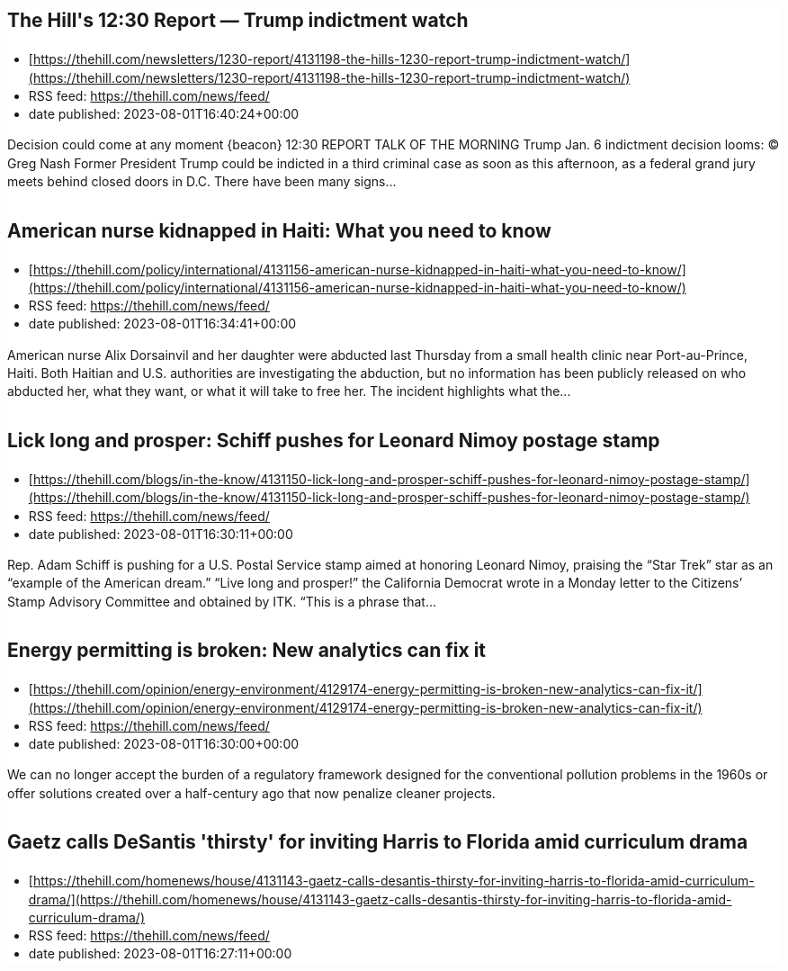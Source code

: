 ## The Hill's 12:30 Report — Trump indictment watch
 - [https://thehill.com/newsletters/1230-report/4131198-the-hills-1230-report-trump-indictment-watch/](https://thehill.com/newsletters/1230-report/4131198-the-hills-1230-report-trump-indictment-watch/)
 - RSS feed: https://thehill.com/news/feed/
 - date published: 2023-08-01T16:40:24+00:00

Decision could come at any moment {beacon} 12:30 REPORT TALK OF THE MORNING Trump Jan. 6 indictment decision looms: ©  Greg Nash Former President Trump could be indicted in a third criminal case as soon as this afternoon, as a federal grand jury meets behind closed doors in D.C.    There have been many signs...

## American nurse kidnapped in Haiti: What you need to know
 - [https://thehill.com/policy/international/4131156-american-nurse-kidnapped-in-haiti-what-you-need-to-know/](https://thehill.com/policy/international/4131156-american-nurse-kidnapped-in-haiti-what-you-need-to-know/)
 - RSS feed: https://thehill.com/news/feed/
 - date published: 2023-08-01T16:34:41+00:00

American nurse Alix Dorsainvil and her daughter were abducted last Thursday from a small health clinic near Port-au-Prince, Haiti.  Both Haitian and U.S. authorities are investigating the abduction, but no information has been publicly released on who abducted her, what they want, or what it will take to free her.  The incident highlights what the...

## Lick long and prosper: Schiff pushes for Leonard Nimoy postage stamp
 - [https://thehill.com/blogs/in-the-know/4131150-lick-long-and-prosper-schiff-pushes-for-leonard-nimoy-postage-stamp/](https://thehill.com/blogs/in-the-know/4131150-lick-long-and-prosper-schiff-pushes-for-leonard-nimoy-postage-stamp/)
 - RSS feed: https://thehill.com/news/feed/
 - date published: 2023-08-01T16:30:11+00:00

Rep. Adam Schiff is pushing for a U.S. Postal Service stamp aimed at honoring Leonard Nimoy, praising the “Star Trek” star as an “example of the American dream.” “Live long and prosper!” the California Democrat wrote in a Monday letter to the Citizens’ Stamp Advisory Committee and obtained by ITK. “This is a phrase that...

## Energy permitting is broken: New analytics can fix it
 - [https://thehill.com/opinion/energy-environment/4129174-energy-permitting-is-broken-new-analytics-can-fix-it/](https://thehill.com/opinion/energy-environment/4129174-energy-permitting-is-broken-new-analytics-can-fix-it/)
 - RSS feed: https://thehill.com/news/feed/
 - date published: 2023-08-01T16:30:00+00:00

We can no longer accept the burden of a regulatory framework designed for the conventional pollution problems in the 1960s or offer solutions created over a half-century ago that now penalize cleaner projects.

## Gaetz calls DeSantis 'thirsty' for inviting Harris to Florida amid curriculum drama
 - [https://thehill.com/homenews/house/4131143-gaetz-calls-desantis-thirsty-for-inviting-harris-to-florida-amid-curriculum-drama/](https://thehill.com/homenews/house/4131143-gaetz-calls-desantis-thirsty-for-inviting-harris-to-florida-amid-curriculum-drama/)
 - RSS feed: https://thehill.com/news/feed/
 - date published: 2023-08-01T16:27:11+00:00
